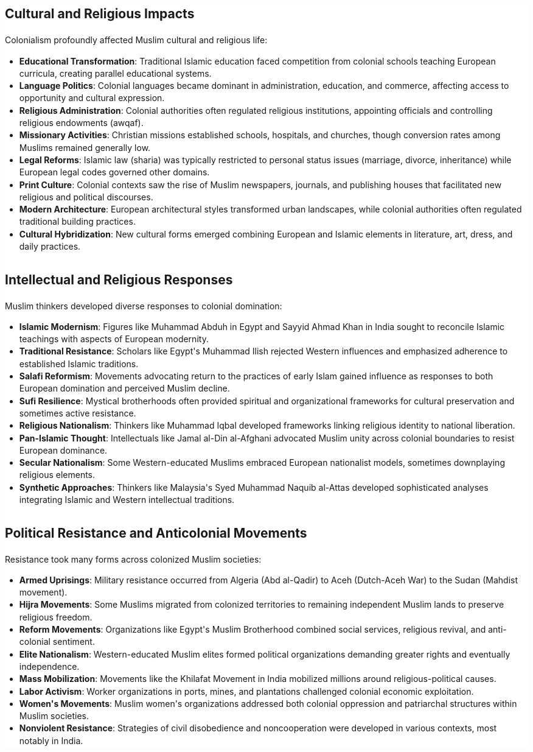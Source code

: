 ## Cultural and Religious Impacts

Colonialism profoundly affected Muslim cultural and religious life:

- **Educational Transformation**: Traditional Islamic education faced competition from colonial schools teaching European curricula, creating parallel educational systems.
- **Language Politics**: Colonial languages became dominant in administration, education, and commerce, affecting access to opportunity and cultural expression.
- **Religious Administration**: Colonial authorities often regulated religious institutions, appointing officials and controlling religious endowments (awqaf).
- **Missionary Activities**: Christian missions established schools, hospitals, and churches, though conversion rates among Muslims remained generally low.
- **Legal Reforms**: Islamic law (sharia) was typically restricted to personal status issues (marriage, divorce, inheritance) while European legal codes governed other domains.
- **Print Culture**: Colonial contexts saw the rise of Muslim newspapers, journals, and publishing houses that facilitated new religious and political discourses.
- **Modern Architecture**: European architectural styles transformed urban landscapes, while colonial authorities often regulated traditional building practices.
- **Cultural Hybridization**: New cultural forms emerged combining European and Islamic elements in literature, art, dress, and daily practices.

## Intellectual and Religious Responses

Muslim thinkers developed diverse responses to colonial domination:

- **Islamic Modernism**: Figures like Muhammad Abduh in Egypt and Sayyid Ahmad Khan in India sought to reconcile Islamic teachings with aspects of European modernity.
- **Traditional Resistance**: Scholars like Egypt's Muhammad Ilish rejected Western influences and emphasized adherence to established Islamic traditions.
- **Salafi Reformism**: Movements advocating return to the practices of early Islam gained influence as responses to both European domination and perceived Muslim decline.
- **Sufi Resilience**: Mystical brotherhoods often provided spiritual and organizational frameworks for cultural preservation and sometimes active resistance.
- **Religious Nationalism**: Thinkers like Muhammad Iqbal developed frameworks linking religious identity to national liberation.
- **Pan-Islamic Thought**: Intellectuals like Jamal al-Din al-Afghani advocated Muslim unity across colonial boundaries to resist European dominance.
- **Secular Nationalism**: Some Western-educated Muslims embraced European nationalist models, sometimes downplaying religious elements.
- **Synthetic Approaches**: Thinkers like Malaysia's Syed Muhammad Naquib al-Attas developed sophisticated analyses integrating Islamic and Western intellectual traditions.

## Political Resistance and Anticolonial Movements

Resistance took many forms across colonized Muslim societies:

- **Armed Uprisings**: Military resistance occurred from Algeria (Abd al-Qadir) to Aceh (Dutch-Aceh War) to the Sudan (Mahdist movement).
- **Hijra Movements**: Some Muslims migrated from colonized territories to remaining independent Muslim lands to preserve religious freedom.
- **Reform Movements**: Organizations like Egypt's Muslim Brotherhood combined social services, religious revival, and anti-colonial sentiment.
- **Elite Nationalism**: Western-educated Muslim elites formed political organizations demanding greater rights and eventually independence.
- **Mass Mobilization**: Movements like the Khilafat Movement in India mobilized millions around religious-political causes.
- **Labor Activism**: Worker organizations in ports, mines, and plantations challenged colonial economic exploitation.
- **Women's Movements**: Muslim women's organizations addressed both colonial oppression and patriarchal structures within Muslim societies.
- **Nonviolent Resistance**: Strategies of civil disobedience and noncooperation were developed in various contexts, most notably in India.
